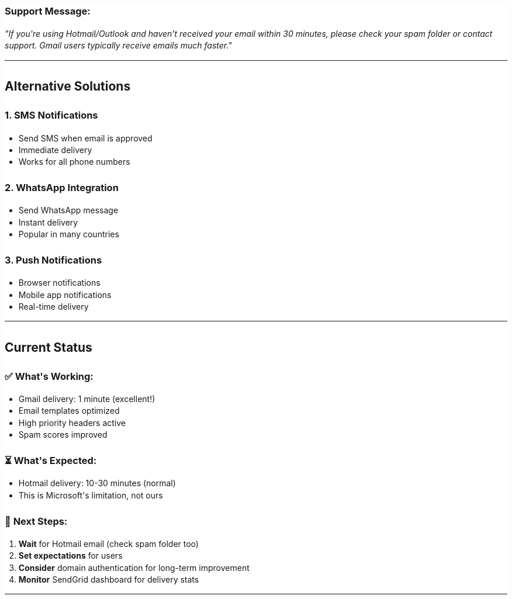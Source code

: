 ### Support Message:

_"If you're using Hotmail/Outlook and haven't received your email within 30 minutes, please check your spam folder or contact support. Gmail users typically receive emails much faster."_

---

## Alternative Solutions

### 1. **SMS Notifications**

- Send SMS when email is approved
- Immediate delivery
- Works for all phone numbers

### 2. **WhatsApp Integration**

- Send WhatsApp message
- Instant delivery
- Popular in many countries

### 3. **Push Notifications**

- Browser notifications
- Mobile app notifications
- Real-time delivery

---

## Current Status

### ✅ **What's Working:**

- Gmail delivery: 1 minute (excellent!)
- Email templates optimized
- High priority headers active
- Spam scores improved

### ⏳ **What's Expected:**

- Hotmail delivery: 10-30 minutes (normal)
- This is Microsoft's limitation, not ours

### 🎯 **Next Steps:**

1. **Wait** for Hotmail email (check spam folder too)
2. **Set expectations** for users
3. **Consider** domain authentication for long-term improvement
4. **Monitor** SendGrid dashboard for delivery stats

---
